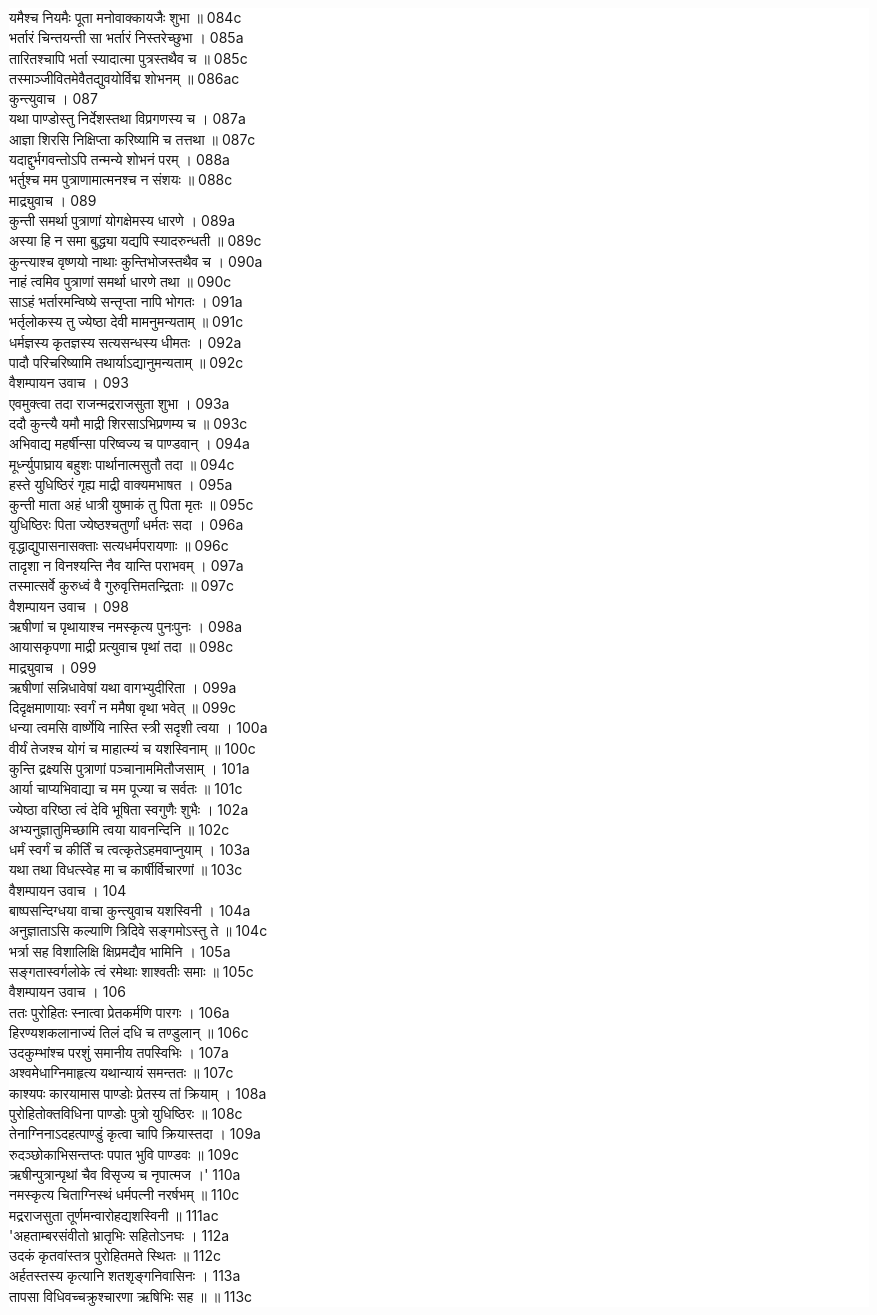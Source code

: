 यमैश्च नियमैः पूता मनोवाक्कायजैः शुभा ॥	084c  
भर्तारं चिन्तयन्ती सा भर्तारं निस्तरेच्छुभा ।	085a  
तारितश्चापि भर्ता स्यादात्मा पुत्रस्तथैव च ॥	085c  
तस्माञ्जीवितमेवैतद्युवयोर्विद्म शोभनम् ॥	086ac  
कुन्त्युवाच ।	087  
यथा पाण्डोस्तु निर्देशस्तथा विप्रगणस्य च ।	087a  
आज्ञा शिरसि निक्षिप्ता करिष्यामि च तत्तथा ॥	087c  
यदाद्दुर्भगवन्तोऽपि तन्मन्ये शोभनं परम् ।	088a  
भर्तुश्च मम पुत्राणामात्मनश्च न संशयः ॥	088c  
माद्र्युवाच ।	089  
कुन्ती समर्था पुत्राणां योगक्षेमस्य धारणे ।	089a  
अस्या हि न समा बुद्ध्या यद्यपि स्यादरुन्धती ॥	089c  
कुन्त्याश्च वृष्णयो नाथाः कुन्तिभोजस्तथैव च ।	090a  
नाहं त्वमिव पुत्राणां समर्था धारणे तथा ॥	090c  
साऽहं भर्तारमन्विष्ये सन्तृप्ता नापि भोगतः ।	091a  
भर्तृलोकस्य तु ज्येष्ठा देवी मामनुमन्यताम् ॥	091c  
धर्मज्ञस्य कृतज्ञस्य सत्यसन्धस्य धीमतः ।	092a  
पादौ परिचरिष्यामि तथार्याऽद्यानुमन्यताम् ॥	092c  
वैशम्पायन उवाच ।	093  
एवमुक्त्वा तदा राजन्मद्रराजसुता शुभा ।	093a  
ददौ कुन्त्यै यमौ माद्री शिरसाऽभिप्रणम्य च ॥	093c  
अभिवाद्य महर्षीन्सा परिष्वज्य च पाण्डवान् ।	094a  
मूर्ध्न्युपाघ्राय बहुशः पार्थानात्मसुतौ तदा ॥	094c  
हस्ते युधिष्ठिरं गृह्य माद्री वाक्यमभाषत ।	095a  
कुन्ती माता अहं धात्री युष्माकं तु पिता मृतः ॥	095c  
युधिष्ठिरः पिता ज्येष्ठश्चतुर्णां धर्मतः सदा ।	096a  
वृद्धाद्युपासनासक्ताः सत्यधर्मपरायणाः ॥	096c  
तादृशा न विनश्यन्ति नैव यान्ति पराभवम् ।	097a  
तस्मात्सर्वे कुरुध्वं वै गुरुवृत्तिमतन्द्रिताः ॥	097c  
वैशम्पायन उवाच ।	098  
ऋषीणां च पृथायाश्च नमस्कृत्य पुनःपुनः ।	098a  
आयासकृपणा माद्री प्रत्युवाच पृथां तदा ॥	098c  
माद्र्युवाच ।	099  
ऋषीणां सन्निधावेषां यथा वागभ्युदीरिता ।	099a  
दिदृक्षमाणायाः स्वर्गं न ममैषा वृथा भवेत् ॥	099c  
धन्या त्वमसि वार्ष्णेयि नास्ति स्त्री सदृशी त्वया ।	100a  
वीर्यं तेजश्च योगं च माहात्म्यं च यशस्विनाम् ॥	100c  
कुन्ति द्रक्ष्यसि पुत्राणां पञ्चानाममितौजसाम् ।	101a  
आर्या चाप्यभिवाद्या च मम पूज्या च सर्वतः ॥	101c  
ज्येष्ठा वरिष्ठा त्वं देवि भूषिता स्वगुणैः शुभैः ।	102a  
अभ्यनुज्ञातुमिच्छामि त्वया यावनन्दिनि ॥	102c  
धर्मं स्वर्गं च कीर्तिं च त्वत्कृतेऽहमवाप्नुयाम् ।	103a  
यथा तथा विधत्स्वेह मा च कार्षीर्विचारणां ॥	103c  
वैशम्पायन उवाच ।	104  
बाष्पसन्दिग्धया वाचा कुन्त्युवाच यशस्विनी ।	104a  
अनुज्ञाताऽसि कल्याणि त्रिदिवे सङ्गमोऽस्तु ते ॥	104c  
भर्त्रा सह विशालिक्षि क्षिप्रमद्यैव भामिनि ।	105a  
सङ्गतास्वर्गलोके त्वं रमेथाः शाश्वतीः समाः ॥	105c  
वैशम्पायन उवाच ।	106  
ततः पुरोहितः स्नात्वा प्रेतकर्मणि पारगः ।	106a  
हिरण्यशकलानाज्यं तिलं दधि च तण्डुलान् ॥	106c  
उदकुम्भांश्च परशुं समानीय तपस्विभिः ।	107a  
अश्वमेधाग्निमाहृत्य यथान्यायं समन्ततः ॥	107c  
काश्यपः कारयामास पाण्डोः प्रेतस्य तां क्रियाम् ।	108a  
पुरोहितोक्तविधिना पाण्डोः पुत्रो युधिष्ठिरः ॥	108c  
तेनाग्निनाऽदहत्पाण्डुं कृत्वा चापि क्रियास्तदा ।	109a  
रुदञ्छोकाभिसन्तप्तः पपात भुवि पाण्डवः ॥	109c  
ऋषीन्पुत्रान्पृथां चैव विसृज्य च नृपात्मज ।\'	110a  
नमस्कृत्य चिताग्निस्थं धर्मपत्नी नरर्षभम् ॥	110c  
मद्रराजसुता तूर्णमन्वारोहद्यशस्विनी ॥	111ac  
\'अहताम्बरसंवीतो भ्रातृभिः सहितोऽनघः ।	112a  
उदकं कृतवांस्तत्र पुरोहितमते स्थितः ॥	112c  
अर्हतस्तस्य कृत्यानि शतशृङ्गनिवासिनः ।	113a  
तापसा विधिवच्चक्रुश्चारणा ऋषिभिः सह ॥ ॥	113c  